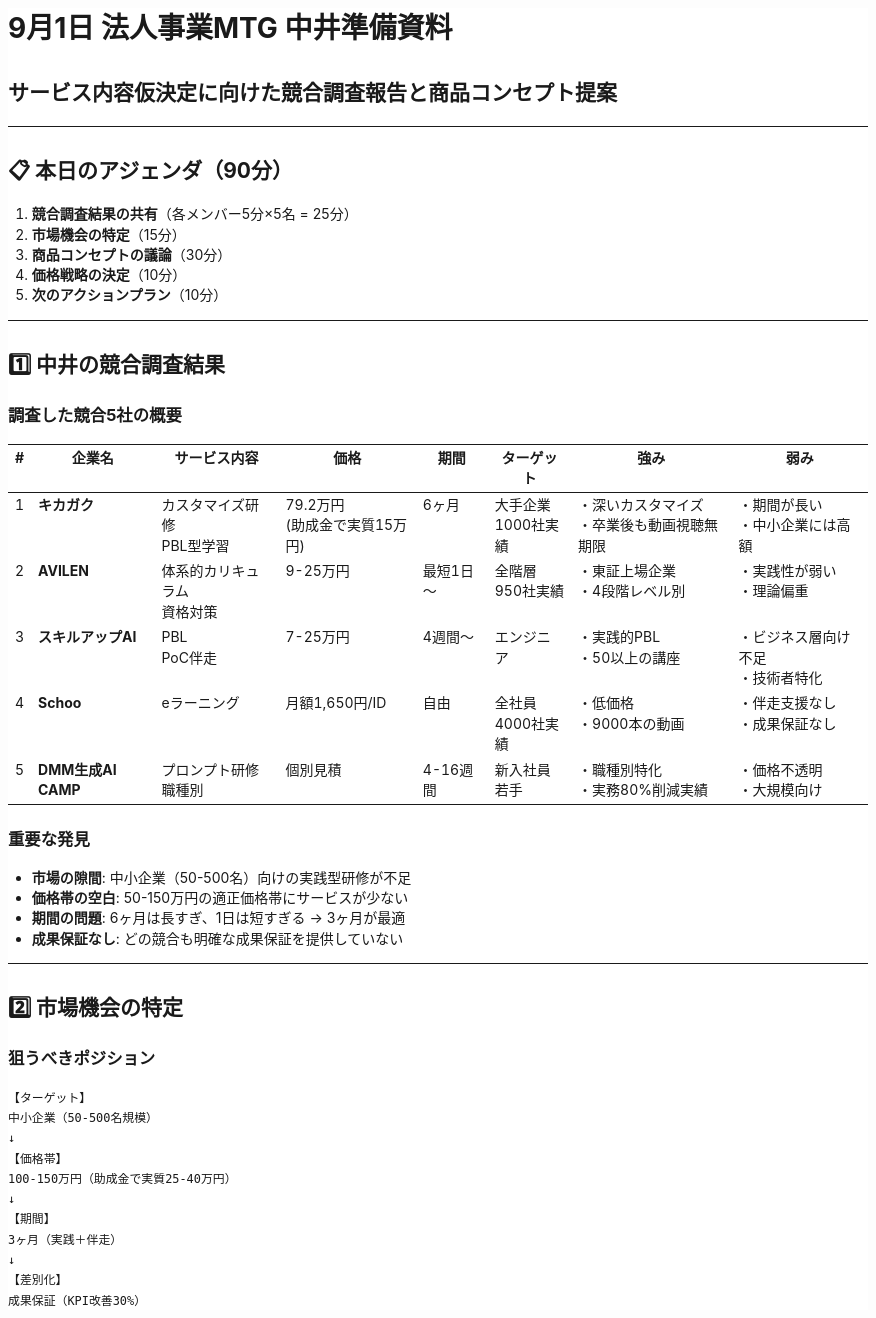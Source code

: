 # 9月1日 法人事業MTG 中井準備資料
## サービス内容仮決定に向けた競合調査報告と商品コンセプト提案

---

## 📋 本日のアジェンダ（90分）

1. **競合調査結果の共有**（各メンバー5分×5名 = 25分）
2. **市場機会の特定**（15分）
3. **商品コンセプトの議論**（30分）
4. **価格戦略の決定**（10分）
5. **次のアクションプラン**（10分）

---

## 1️⃣ 中井の競合調査結果

### 調査した競合5社の概要

| # | 企業名 | サービス内容 | 価格 | 期間 | ターゲット | 強み | 弱み |
|---|--------|------------|------|------|-----------|------|------|
| 1 | **キカガク** | カスタマイズ研修<br>PBL型学習 | 79.2万円<br>(助成金で実質15万円) | 6ヶ月 | 大手企業<br>1000社実績 | ・深いカスタマイズ<br>・卒業後も動画視聴無期限 | ・期間が長い<br>・中小企業には高額 |
| 2 | **AVILEN** | 体系的カリキュラム<br>資格対策 | 9-25万円 | 最短1日～ | 全階層<br>950社実績 | ・東証上場企業<br>・4段階レベル別 | ・実践性が弱い<br>・理論偏重 |
| 3 | **スキルアップAI** | PBL<br>PoC伴走 | 7-25万円 | 4週間～ | エンジニア | ・実践的PBL<br>・50以上の講座 | ・ビジネス層向け不足<br>・技術者特化 |
| 4 | **Schoo** | eラーニング | 月額1,650円/ID | 自由 | 全社員<br>4000社実績 | ・低価格<br>・9000本の動画 | ・伴走支援なし<br>・成果保証なし |
| 5 | **DMM生成AI CAMP** | プロンプト研修<br>職種別 | 個別見積 | 4-16週間 | 新入社員<br>若手 | ・職種別特化<br>・実務80%削減実績 | ・価格不透明<br>・大規模向け |

### 重要な発見
- **市場の隙間**: 中小企業（50-500名）向けの実践型研修が不足
- **価格帯の空白**: 50-150万円の適正価格帯にサービスが少ない
- **期間の問題**: 6ヶ月は長すぎ、1日は短すぎる → 3ヶ月が最適
- **成果保証なし**: どの競合も明確な成果保証を提供していない

---

## 2️⃣ 市場機会の特定

### 狙うべきポジション
```
【ターゲット】
中小企業（50-500名規模）
↓
【価格帯】
100-150万円（助成金で実質25-40万円）
↓
【期間】
3ヶ月（実践＋伴走）
↓
【差別化】
成果保証（KPI改善30%）
```
